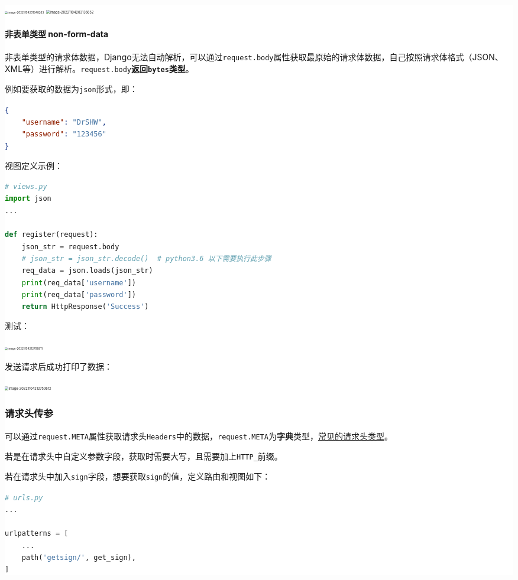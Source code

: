 <img src="https://images.drshw.tech/images/notes/image-20221104201348263.png" alt="image-20221104201348263" style="zoom:33%;" />

<img src="https://images.drshw.tech/images/notes/image-20221104203136652.png" alt="image-20221104203136652" style="zoom:40%;" />

#### 非表单类型 non-form-data

非表单类型的请求体数据，Django无法自动解析，可以通过`request.body`属性获取最原始的请求体数据，自己按照请求体格式（JSON、XML等）进行解析。`request.body`**返回`bytes`类型**。

例如要获取的数据为`json`形式，即：

```json
{
	"username": "DrSHW",
    "password": "123456"
}
```

视图定义示例：

```python
# views.py
import json
...

def register(request):
    json_str = request.body
    # json_str = json_str.decode()	# python3.6 以下需要执行此步骤
    req_data = json.loads(json_str)
    print(req_data['username'])
    print(req_data['password'])
    return HttpResponse('Success')
```

测试：

<img src="https://images.drshw.tech/images/notes/image-20221104212706811.png" alt="image-20221104212706811" style="zoom:33%;" />

发送请求后成功打印了数据：

<img src="https://images.drshw.tech/images/notes/image-20221104212750612.png" alt="image-20221104212750612" style="zoom:40%;" />

### 请求头传参

可以通过`request.META`属性获取请求头`Headers`中的数据，`request.META`为**字典**类型，[常见的请求头类型](https://docs.drshw.tech/pw/spider/03/#%E8%AF%B7%E6%B1%82%E5%A4%B4)。

若是在请求头中自定义参数字段，获取时需要大写，且需要加上`HTTP_`前缀。

若在请求头中加入`sign`字段，想要获取`sign`的值，定义路由和视图如下：

```python
# urls.py
...

urlpatterns = [
    ...
    path('getsign/', get_sign),
]
```
